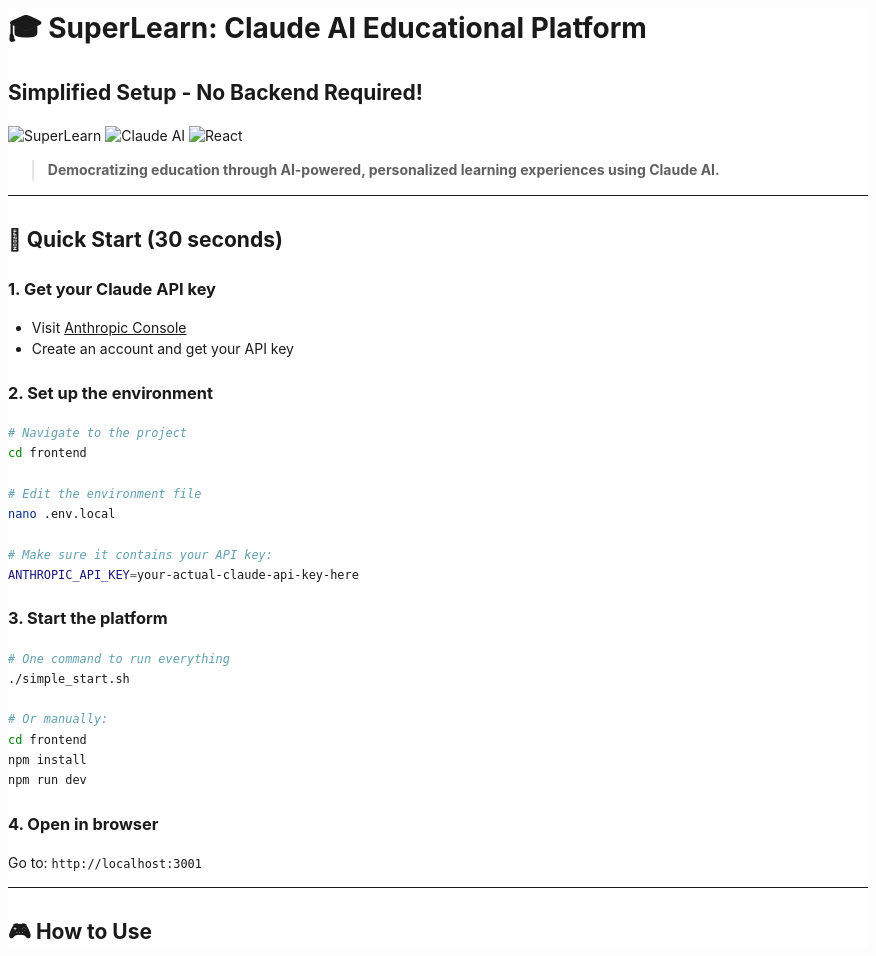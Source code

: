 # 🎓 SuperLearn: Claude AI Educational Platform
## Simplified Setup - No Backend Required!

![SuperLearn](https://img.shields.io/badge/SuperLearn-AI%20Education-blue?style=for-the-badge&logo=graduation-cap)
![Claude AI](https://img.shields.io/badge/Claude-AI-purple?style=for-the-badge)
![React](https://img.shields.io/badge/React-Frontend-blue?style=for-the-badge)

> **Democratizing education through AI-powered, personalized learning experiences using Claude AI.**

---

## 🚀 Quick Start (30 seconds)

### **1. Get your Claude API key**
- Visit [Anthropic Console](https://console.anthropic.com/)
- Create an account and get your API key

### **2. Set up the environment**
```bash
# Navigate to the project
cd frontend

# Edit the environment file
nano .env.local

# Make sure it contains your API key:
ANTHROPIC_API_KEY=your-actual-claude-api-key-here
```

### **3. Start the platform**
```bash
# One command to run everything
./simple_start.sh

# Or manually:
cd frontend
npm install
npm run dev
```

### **4. Open in browser**
Go to: `http://localhost:3001`

---

## 🎮 How to Use

